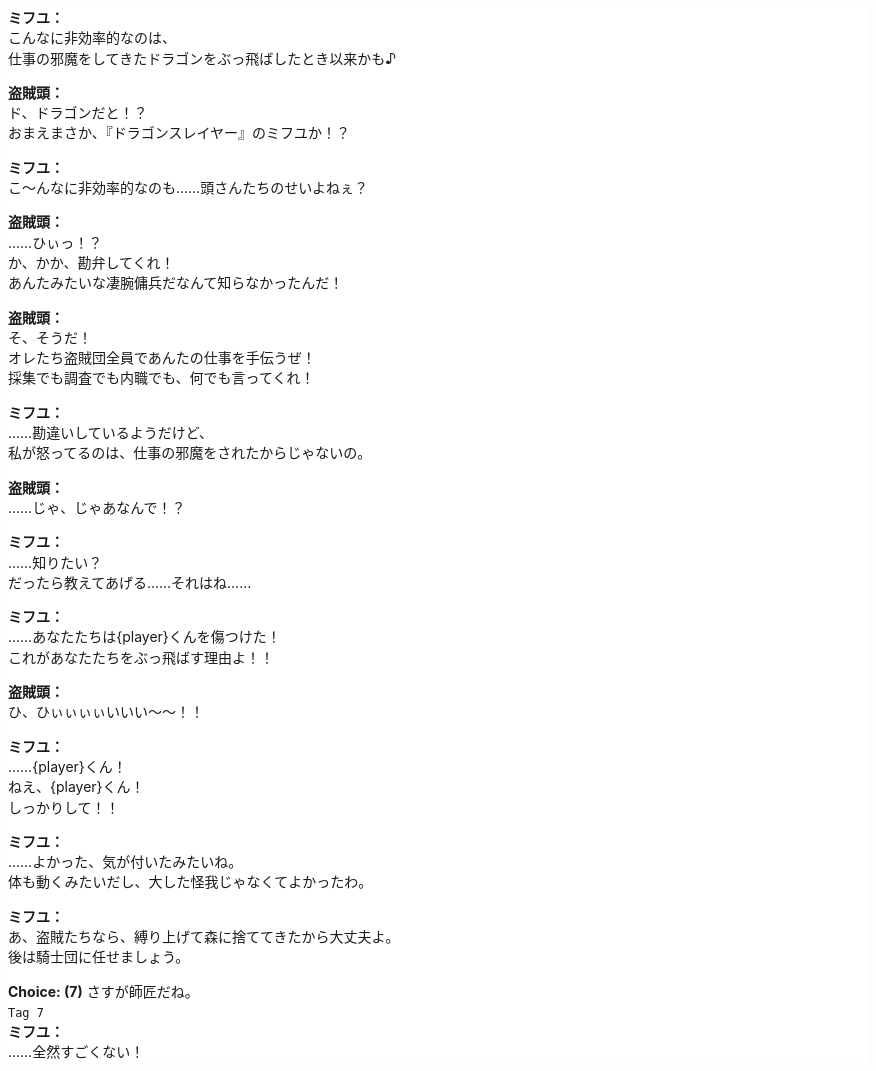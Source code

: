 **ミフユ：**  
こんなに非効率的なのは、  
仕事の邪魔をしてきたドラゴンをぶっ飛ばしたとき以来かも♪  
  
**盗賊頭：**  
ド、ドラゴンだと！？  
おまえまさか、『ドラゴンスレイヤー』のミフユか！？  
  
**ミフユ：**  
こ～んなに非効率的なのも……頭さんたちのせいよねぇ？  
  
**盗賊頭：**  
……ひぃっ！？  
か、かか、勘弁してくれ！  
あんたみたいな凄腕傭兵だなんて知らなかったんだ！  
  
**盗賊頭：**  
そ、そうだ！  
オレたち盗賊団全員であんたの仕事を手伝うぜ！  
採集でも調査でも内職でも、何でも言ってくれ！  
  
**ミフユ：**  
……勘違いしているようだけど、  
私が怒ってるのは、仕事の邪魔をされたからじゃないの。  
  
**盗賊頭：**  
……じゃ、じゃあなんで！？  
  
**ミフユ：**  
……知りたい？  
だったら教えてあげる……それはね……  
  
**ミフユ：**  
……あなたたちは{player}くんを傷つけた！  
これがあなたたちをぶっ飛ばす理由よ！！  
  
**盗賊頭：**  
ひ、ひぃぃぃぃいいい～～！！  
  
**ミフユ：**  
……{player}くん！  
ねえ、{player}くん！  
しっかりして！！  
  
**ミフユ：**  
……よかった、気が付いたみたいね。  
体も動くみたいだし、大した怪我じゃなくてよかったわ。  
  
**ミフユ：**  
あ、盗賊たちなら、縛り上げて森に捨ててきたから大丈夫よ。  
後は騎士団に任せましょう。  
  
**Choice: (7)**  さすが師匠だね。  
`Tag 7`  
**ミフユ：**  
……全然すごくない！  
  